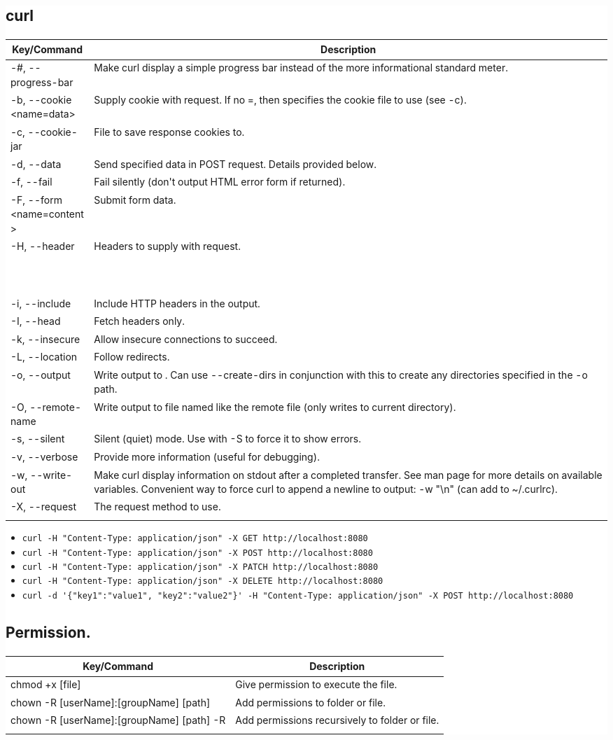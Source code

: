 



## curl

| Key/Command                             | Description                                                                                                            |
| --------------------------------------- | ---------------------------------------------------------------------------------------------------------------------- |
| -#, --progress-bar                      | Make curl display a simple progress bar instead of the more informational standard meter.                              |
| -b, --cookie <name=data>                | Supply cookie with request. If no =, then specifies the cookie file to use (see -c).                                   |
| -c, --cookie-jar <file name>            | File to save response cookies to.                                                                                      |
| -d, --data <data>                       | Send specified data in POST request. Details provided below.                                                           |
| -f, --fail                              | Fail silently (don't output HTML error form if returned).                                                              |
| -F, --form <name=content>               | Submit form data.                                                                                                      |
| -H, --header <header>                   | Headers to supply with request.                                                                                        |
| -i, --include                           | Include HTTP headers in the output.                                                                                    |
| -I, --head                              | Fetch headers only.                                                                                                    |
| -k, --insecure                          | Allow insecure connections to succeed.                                                                                 |
| -L, --location                          | Follow redirects.                                                                                                      |
| -o, --output <file>                     | Write output to . Can use --create-dirs in conjunction with this to create any directories specified in the -o path.   |
| -O, --remote-name                       | Write output to file named like the remote file (only writes to current directory).                                    |
| -s, --silent                            | Silent (quiet) mode. Use with -S to force it to show errors.                                                           |
| -v, --verbose                           | Provide more information (useful for debugging).                                                                       |
| -w, --write-out <format>                | Make curl display information on stdout after a completed transfer. See man page for more details on available variables. Convenient way to force curl to append a newline to output: -w "\n" (can add to ~/.curlrc).|
| -X, --request                           | The request method to use.                                                                                             |
|                                         |                                                                                                                        |

* `curl -H "Content-Type: application/json" -X GET http://localhost:8080`
* `curl -H "Content-Type: application/json" -X POST http://localhost:8080`
* `curl -H "Content-Type: application/json" -X PATCH http://localhost:8080`
* `curl -H "Content-Type: application/json" -X DELETE http://localhost:8080`
* `curl -d '{"key1":"value1", "key2":"value2"}' -H "Content-Type: application/json" -X POST http://localhost:8080`




## Permission.

| Key/Command                                                                  | Description                                                        |
| ---------------------------------------------------------------------------- | ------------------------------------------------------------------ |
| chmod +x [file]                                                              | Give permission to execute the file.                               |
| chown -R [userName]:[groupName] [path]                                       | Add permissions to folder or file.                                 |
| chown -R [userName]:[groupName] [path] -R                                    | Add permissions recursively to folder or file.                     |
|                                                                              |                                                                    |
